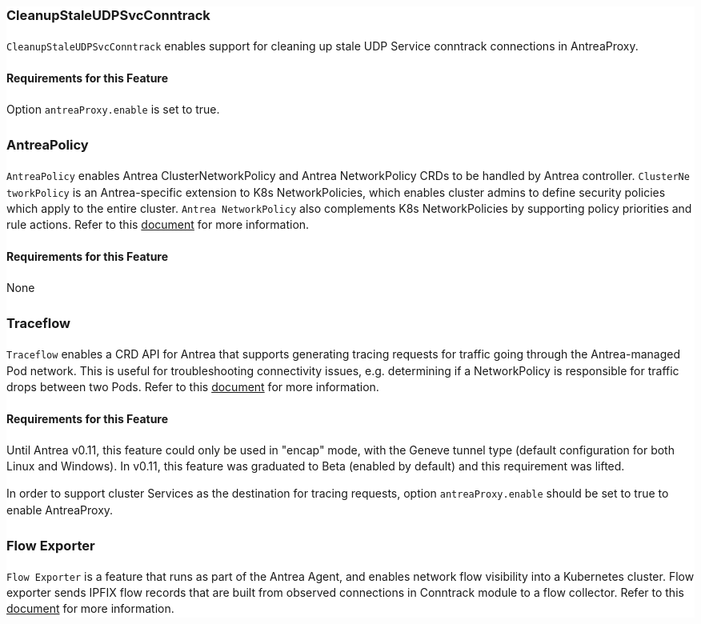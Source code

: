 ### CleanupStaleUDPSvcConntrack

`CleanupStaleUDPSvcConntrack` enables support for cleaning up stale UDP Service conntrack connections in AntreaProxy.

#### Requirements for this Feature

Option `antreaProxy.enable` is set to true.

### AntreaPolicy

`AntreaPolicy` enables Antrea ClusterNetworkPolicy and Antrea NetworkPolicy CRDs to be handled by Antrea
controller. `ClusterNetworkPolicy` is an Antrea-specific extension to K8s NetworkPolicies, which enables cluster admins
to define security policies which apply to the entire cluster. `Antrea NetworkPolicy` also complements K8s
NetworkPolicies by supporting policy priorities and rule actions. Refer to this [document](antrea-network-policy.md) for
more information.

#### Requirements for this Feature

None

### Traceflow

`Traceflow` enables a CRD API for Antrea that supports generating tracing requests for traffic going through the
Antrea-managed Pod network. This is useful for troubleshooting connectivity issues, e.g. determining if a NetworkPolicy
is responsible for traffic drops between two Pods. Refer to this [document](traceflow-guide.md) for more information.

#### Requirements for this Feature

Until Antrea v0.11, this feature could only be used in "encap" mode, with the Geneve tunnel type (default configuration
for both Linux and Windows). In v0.11, this feature was graduated to Beta (enabled by default) and this requirement was
lifted.

In order to support cluster Services as the destination for tracing requests, option `antreaProxy.enable` should be set
to true to enable AntreaProxy.

### Flow Exporter

`Flow Exporter` is a feature that runs as part of the Antrea Agent, and enables network flow visibility into a
Kubernetes cluster. Flow exporter sends IPFIX flow records that are built from observed connections in Conntrack module
to a flow collector. Refer to this [document](network-flow-visibility.md) for more information.
